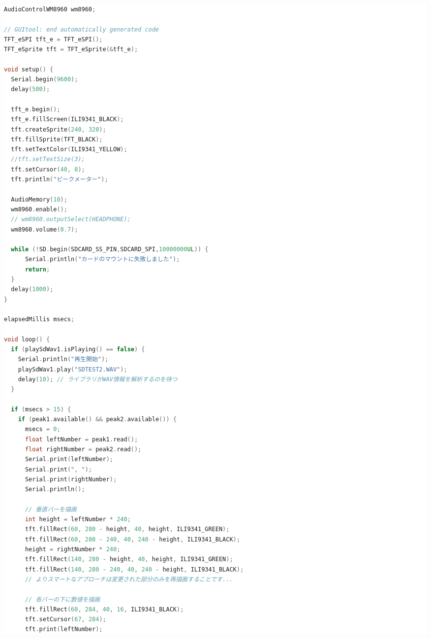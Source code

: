 ```cpp
AudioControlWM8960 wm8960;

// GUItool: end automatically generated code
TFT_eSPI tft_e = TFT_eSPI();
TFT_eSprite tft = TFT_eSprite(&tft_e);

void setup() {
  Serial.begin(9600);
  delay(500);

  tft_e.begin();
  tft_e.fillScreen(ILI9341_BLACK);
  tft.createSprite(240, 320);
  tft.fillSprite(TFT_BLACK);
  tft.setTextColor(ILI9341_YELLOW);
  //tft.setTextSize(3);
  tft.setCursor(40, 8);
  tft.println("ピークメーター");
  
  AudioMemory(10);
  wm8960.enable();
  // wm8960.outputSelect(HEADPHONE);
  wm8960.volume(0.7);

  while (!SD.begin(SDCARD_SS_PIN,SDCARD_SPI,10000000UL)) {
      Serial.println("カードのマウントに失敗しました");
      return;
  }
  delay(1000);
}

elapsedMillis msecs;

void loop() {
  if (playSdWav1.isPlaying() == false) {
    Serial.println("再生開始");
    playSdWav1.play("SDTEST2.WAV");
    delay(10); // ライブラリがWAV情報を解析するのを待つ
  }
  
  if (msecs > 15) {
    if (peak1.available() && peak2.available()) {
      msecs = 0;
      float leftNumber = peak1.read();
      float rightNumber = peak2.read();
      Serial.print(leftNumber);
      Serial.print(", ");
      Serial.print(rightNumber);
      Serial.println();

      // 垂直バーを描画
      int height = leftNumber * 240;
      tft.fillRect(60, 280 - height, 40, height, ILI9341_GREEN);
      tft.fillRect(60, 280 - 240, 40, 240 - height, ILI9341_BLACK);
      height = rightNumber * 240;
      tft.fillRect(140, 280 - height, 40, height, ILI9341_GREEN);
      tft.fillRect(140, 280 - 240, 40, 240 - height, ILI9341_BLACK);
      // よりスマートなアプローチは変更された部分のみを再描画することです...

      // 各バーの下に数値を描画
      tft.fillRect(60, 284, 40, 16, ILI9341_BLACK);
      tft.setCursor(67, 284);
      tft.print(leftNumber);
```